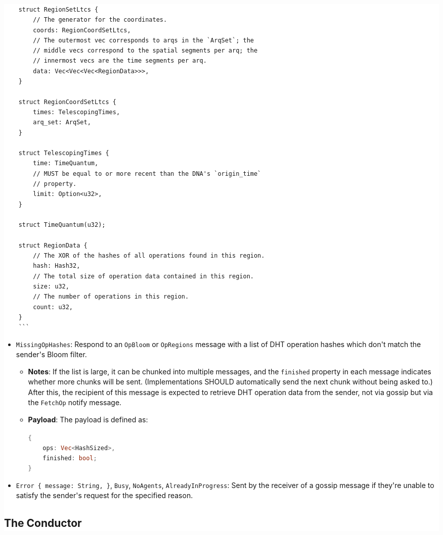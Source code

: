         struct RegionSetLtcs {
            // The generator for the coordinates.
            coords: RegionCoordSetLtcs,
            // The outermost vec corresponds to arqs in the `ArqSet`; the
            // middle vecs correspond to the spatial segments per arq; the
            // innermost vecs are the time segments per arq.
            data: Vec<Vec<Vec<RegionData>>>,
        }

        struct RegionCoordSetLtcs {
            times: TelescopingTimes,
            arq_set: ArqSet,
        }

        struct TelescopingTimes {
            time: TimeQuantum,
            // MUST be equal to or more recent than the DNA's `origin_time`
            // property.
            limit: Option<u32>,
        }

        struct TimeQuantum(u32);

        struct RegionData {
            // The XOR of the hashes of all operations found in this region.
            hash: Hash32,
            // The total size of operation data contained in this region.
            size: u32,
            // The number of operations in this region.
            count: u32,
        }
        ```

* `MissingOpHashes`: Respond to an `OpBloom` or `OpRegions` message with a list of DHT operation hashes which don't match the sender's Bloom filter.

    * **Notes**: If the list is large, it can be chunked into multiple messages, and the `finished` property in each message indicates whether more chunks will be sent. (Implementations SHOULD automatically send the next chunk without being asked to.) After this, the recipient of this message is expected to retrieve DHT operation data from the sender, not via gossip but via the `FetchOp` notify message.

    * **Payload**: The payload is defined as:

        ```rust
        {
            ops: Vec<HashSized>,
            finished: bool;
        }
        ```


* `Error { message: String, }`, `Busy`, `NoAgents`, `AlreadyInProgress`: Sent by the receiver of a gossip message if they're unable to satisfy the sender's request for the specified reason.

## The Conductor
